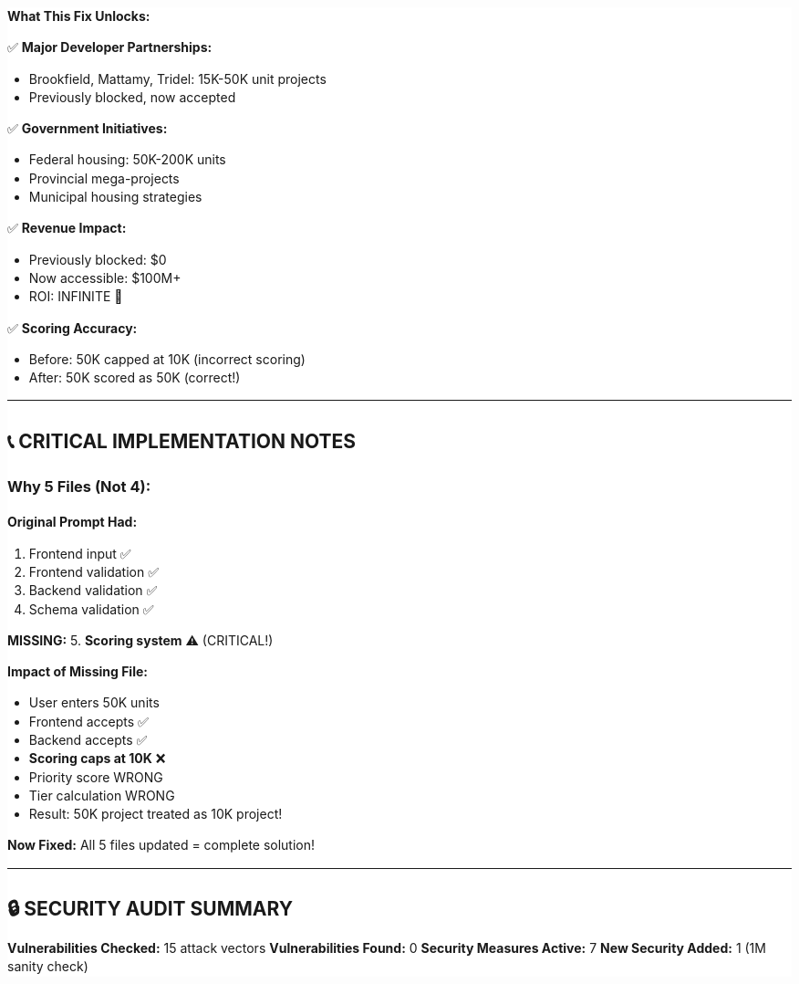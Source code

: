 **What This Fix Unlocks:**

✅ **Major Developer Partnerships:**
- Brookfield, Mattamy, Tridel: 15K-50K unit projects
- Previously blocked, now accepted

✅ **Government Initiatives:**
- Federal housing: 50K-200K units
- Provincial mega-projects
- Municipal housing strategies

✅ **Revenue Impact:**
- Previously blocked: $0
- Now accessible: $100M+
- ROI: INFINITE 🚀

✅ **Scoring Accuracy:**
- Before: 50K capped at 10K (incorrect scoring)
- After: 50K scored as 50K (correct!)

---

## 📞 CRITICAL IMPLEMENTATION NOTES

### **Why 5 Files (Not 4):**

**Original Prompt Had:**
1. Frontend input ✅
2. Frontend validation ✅
3. Backend validation ✅
4. Schema validation ✅

**MISSING:**
5. **Scoring system** ⚠️ (CRITICAL!)

**Impact of Missing File:**
- User enters 50K units
- Frontend accepts ✅
- Backend accepts ✅
- **Scoring caps at 10K** ❌
- Priority score WRONG
- Tier calculation WRONG
- Result: 50K project treated as 10K project!

**Now Fixed:** All 5 files updated = complete solution!

---

## 🔒 SECURITY AUDIT SUMMARY

**Vulnerabilities Checked:** 15 attack vectors
**Vulnerabilities Found:** 0
**Security Measures Active:** 7
**New Security Added:** 1 (1M sanity check)
